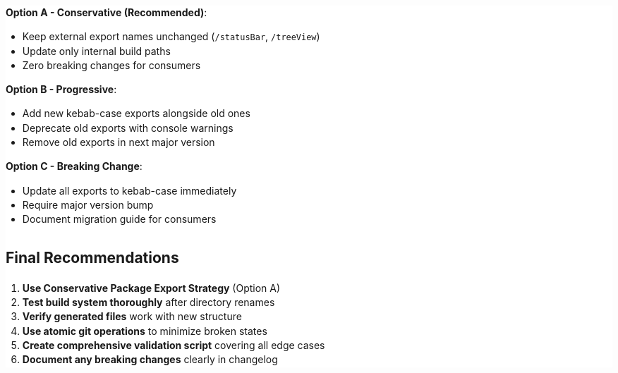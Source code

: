 **Option A - Conservative (Recommended)**:
- Keep external export names unchanged (`/statusBar`, `/treeView`)
- Update only internal build paths
- Zero breaking changes for consumers

**Option B - Progressive**:
- Add new kebab-case exports alongside old ones
- Deprecate old exports with console warnings
- Remove old exports in next major version

**Option C - Breaking Change**:
- Update all exports to kebab-case immediately
- Require major version bump
- Document migration guide for consumers

## Final Recommendations

1. **Use Conservative Package Export Strategy** (Option A)
2. **Test build system thoroughly** after directory renames
3. **Verify generated files** work with new structure
4. **Use atomic git operations** to minimize broken states
5. **Create comprehensive validation script** covering all edge cases
6. **Document any breaking changes** clearly in changelog
